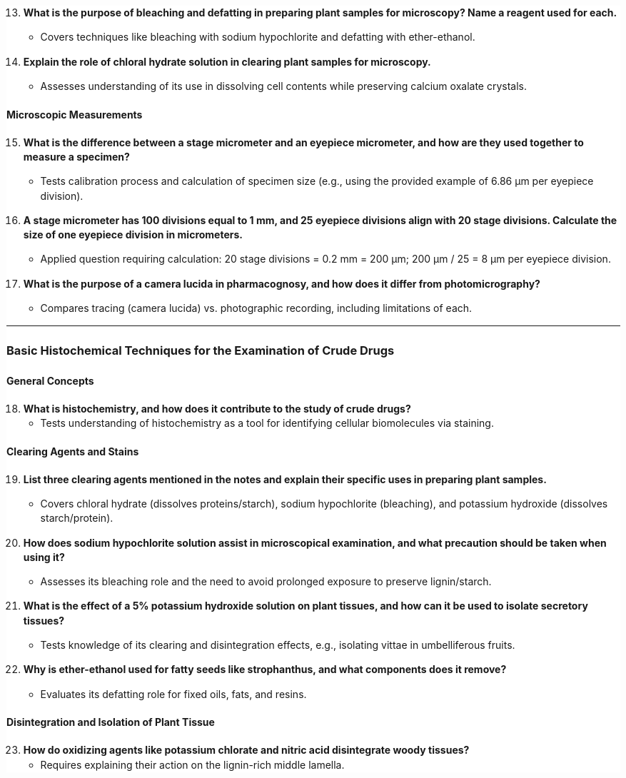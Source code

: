 13. **What is the purpose of bleaching and defatting in preparing plant samples for microscopy? Name a reagent used for each.**
    - Covers techniques like bleaching with sodium hypochlorite and defatting with ether-ethanol.

14. **Explain the role of chloral hydrate solution in clearing plant samples for microscopy.**
    - Assesses understanding of its use in dissolving cell contents while preserving calcium oxalate crystals.

#### **Microscopic Measurements**
15. **What is the difference between a stage micrometer and an eyepiece micrometer, and how are they used together to measure a specimen?**
    - Tests calibration process and calculation of specimen size (e.g., using the provided example of 6.86 μm per eyepiece division).

16. **A stage micrometer has 100 divisions equal to 1 mm, and 25 eyepiece divisions align with 20 stage divisions. Calculate the size of one eyepiece division in micrometers.**
    - Applied question requiring calculation: 20 stage divisions = 0.2 mm = 200 μm; 200 μm / 25 = 8 μm per eyepiece division.

17. **What is the purpose of a camera lucida in pharmacognosy, and how does it differ from photomicrography?**
    - Compares tracing (camera lucida) vs. photographic recording, including limitations of each.

---

### **Basic Histochemical Techniques for the Examination of Crude Drugs**

#### **General Concepts**
18. **What is histochemistry, and how does it contribute to the study of crude drugs?**
    - Tests understanding of histochemistry as a tool for identifying cellular biomolecules via staining.

#### **Clearing Agents and Stains**
19. **List three clearing agents mentioned in the notes and explain their specific uses in preparing plant samples.**
    - Covers chloral hydrate (dissolves proteins/starch), sodium hypochlorite (bleaching), and potassium hydroxide (dissolves starch/protein).

20. **How does sodium hypochlorite solution assist in microscopical examination, and what precaution should be taken when using it?**
    - Assesses its bleaching role and the need to avoid prolonged exposure to preserve lignin/starch.

21. **What is the effect of a 5% potassium hydroxide solution on plant tissues, and how can it be used to isolate secretory tissues?**
    - Tests knowledge of its clearing and disintegration effects, e.g., isolating vittae in umbelliferous fruits.

22. **Why is ether-ethanol used for fatty seeds like strophanthus, and what components does it remove?**
    - Evaluates its defatting role for fixed oils, fats, and resins.

#### **Disintegration and Isolation of Plant Tissue**
23. **How do oxidizing agents like potassium chlorate and nitric acid disintegrate woody tissues?**
    - Requires explaining their action on the lignin-rich middle lamella.
